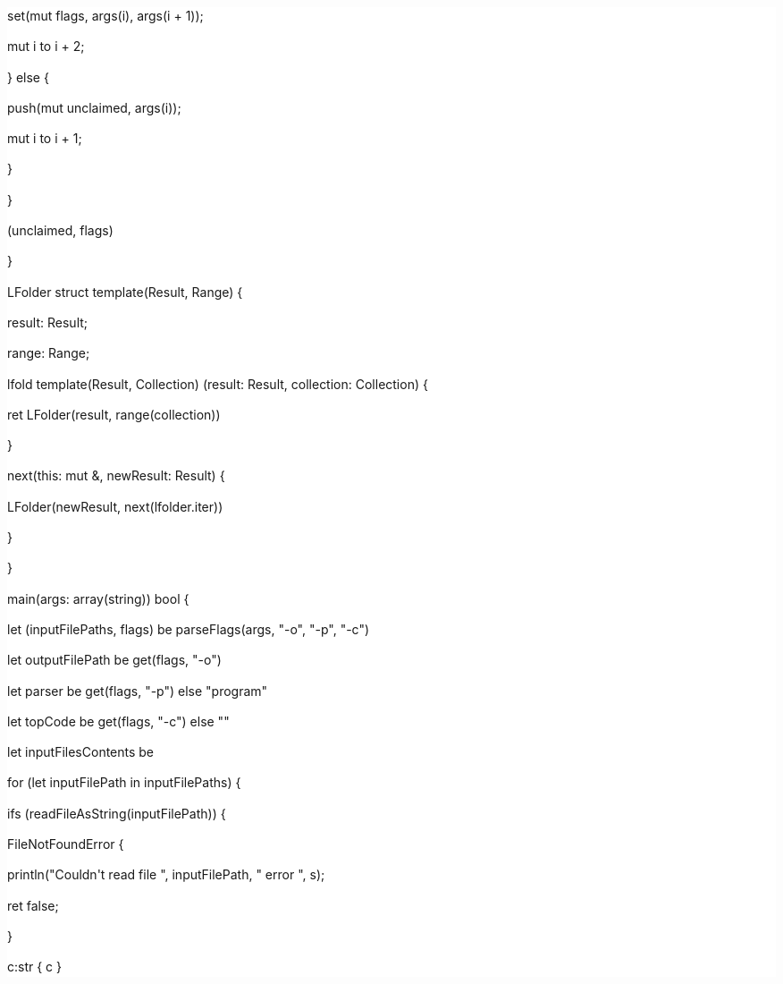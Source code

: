set(mut flags, args(i), args(i + 1));

mut i to i + 2;

} else {

push(mut unclaimed, args(i));

mut i to i + 1;

}

}

(unclaimed, flags)

}

LFolder struct template(Result, Range) {

result: Result;

range: Range;

lfold template(Result, Collection) (result: Result, collection:
Collection) {

ret LFolder(result, range(collection))

}

next(this: mut &, newResult: Result) {

LFolder(newResult, next(lfolder.iter))

}

}

main(args: array(string)) bool {

let (inputFilePaths, flags) be parseFlags(args, \"-o\", \"-p\", \"-c\")

let outputFilePath be get(flags, \"-o\")

let parser be get(flags, \"-p\") else \"program\"

let topCode be get(flags, \"-c\") else \"\"

let inputFilesContents be

for (let inputFilePath in inputFilePaths) {

ifs (readFileAsString(inputFilePath)) {

FileNotFoundError {

println(\"Couldn\'t read file \", inputFilePath, \" error \", s);

ret false;

}

c:str { c }
